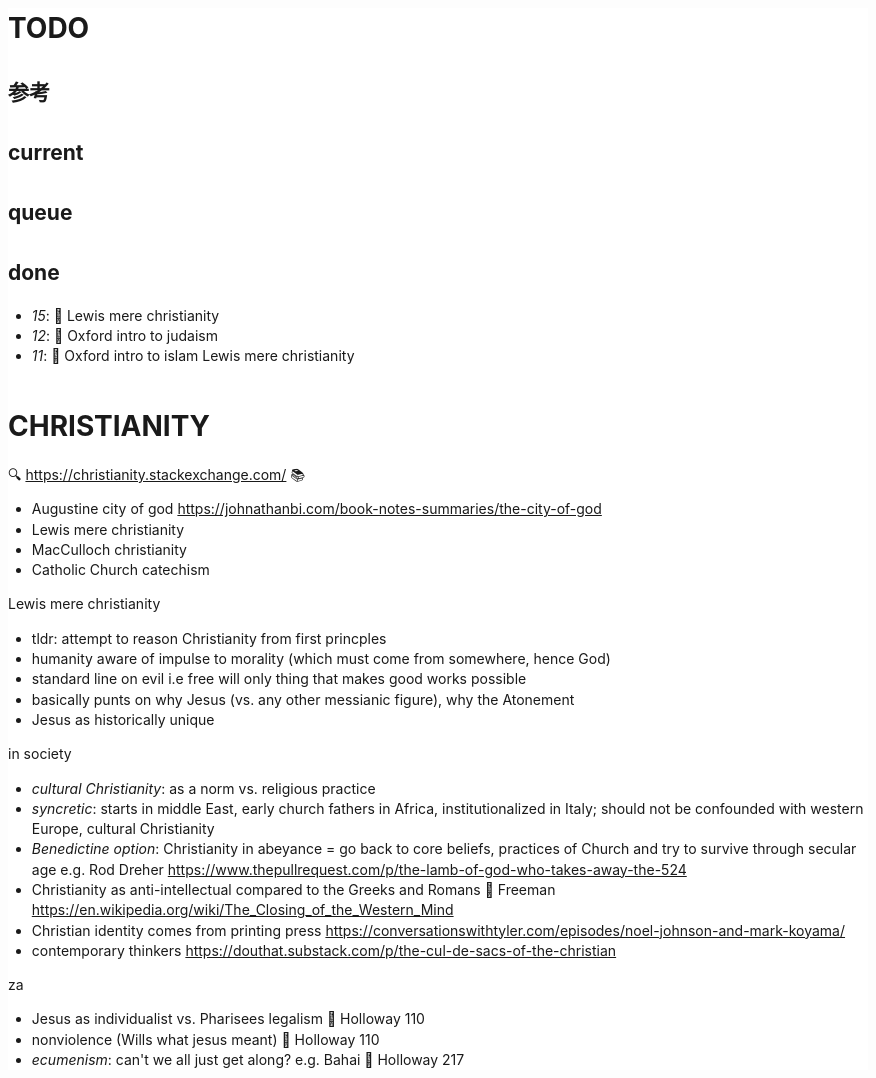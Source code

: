 # TODO

## 参考

## current

## queue

## done

* _15_: 📙 Lewis mere christianity
* _12_: 📙 Oxford intro to judaism
* _11_: 📙 Oxford intro to islam Lewis mere christianity

# CHRISTIANITY

🔍 https://christianity.stackexchange.com/
📚
* Augustine city of god https://johnathanbi.com/book-notes-summaries/the-city-of-god
* Lewis mere christianity
* MacCulloch christianity
* Catholic Church catechism

Lewis mere christianity
* tldr: attempt to reason Christianity from first princples
* humanity aware of impulse to morality (which must come from somewhere, hence God)
* standard line on evil i.e free will only thing that makes good works possible
* basically punts on why Jesus (vs. any other messianic figure), why the Atonement
* Jesus as historically unique 

in society
* _cultural Christianity_: as a norm vs. religious practice
* _syncretic_: starts in middle East, early church fathers in Africa, institutionalized in Italy; should not be confounded with western Europe, cultural Christianity
* _Benedictine option_: Christianity in abeyance = go back to core beliefs, practices of Church and try to survive through secular age e.g. Rod Dreher https://www.thepullrequest.com/p/the-lamb-of-god-who-takes-away-the-524
* Christianity as anti-intellectual compared to the Greeks and Romans 📙 Freeman https://en.wikipedia.org/wiki/The_Closing_of_the_Western_Mind
* Christian identity comes from printing press https://conversationswithtyler.com/episodes/noel-johnson-and-mark-koyama/
* contemporary thinkers https://douthat.substack.com/p/the-cul-de-sacs-of-the-christian

za
* Jesus as individualist vs. Pharisees legalism 📙 Holloway 110
* nonviolence (Wills what jesus meant) 📙 Holloway 110
* _ecumenism_: can't we all just get along? e.g. Bahai 📙 Holloway 217
